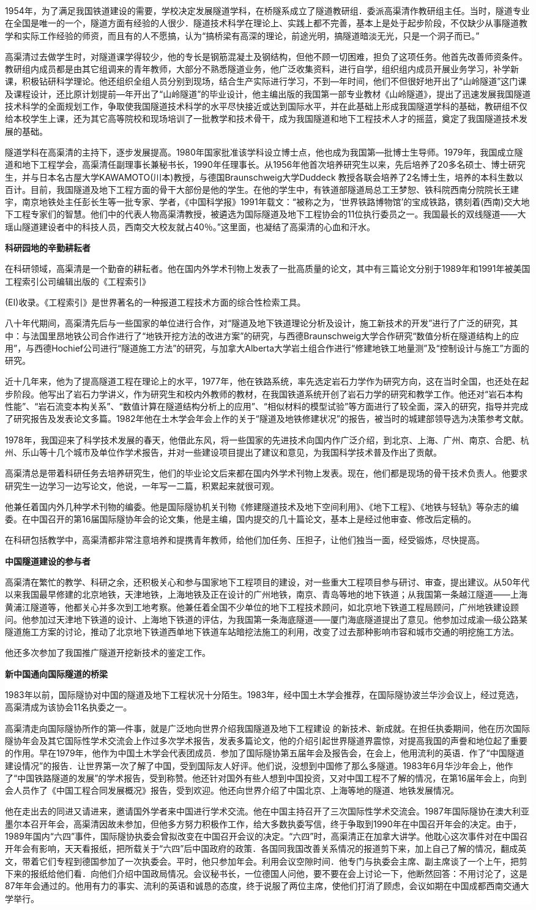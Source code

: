 1954年，为了满足我国铁道建设的需要，学校决定发展隧道学科，在桥隧系成立了隧道教研组．委派高渠清作教研组主任。当时，隧道专业在全国是唯一的一个，隧道方面有经验的人很少．隧道技术科学在理论上、实践上都不完善，基本上是处于起步阶段，不仅缺少从事隧道教学和实际工作经验的师资，而且有的人不愿搞，认为“搞桥梁有高深的理论，前途光明，搞隧道暗淡无光，只是一个洞子而已。”

高渠清过去做学生时，对隧道课学得较少，他的专长是钢筋混凝土及钢结构，但他不顾一切困难，担负了这项任务。他首先改善师资条件。教研组内成员都是由其它组调来的青年教师，大部分不熟悉隧道业务，他广泛收集资料，进行自学，组织组内成员开展业务学习，补学新课，积极钻研科学理论。他还组织全组人员分别到现场，结合生产实际进行学习，不到—年时间，他们不但很好地开出了“山岭隧道”这门课及课程设计，还比原计划提前—年开出了“山岭隧道”的毕业设计，他主编出版的我国第一部专业教材《山岭隧道》，提出了迅速发展我国隧道技术科学的全面规划工作，争取使我国隧道技术科学的水平尽快接近或达到国际水平，并在此基础上形成我国隧道学科的基础，教研组不仅给本校学生上课，还为其它高等院校和现场培训了一批教学和技术骨干，成为我国隧道和地下工程技术人才的摇蓝，奠定了我国隧道技术发展的基础。

隧道学科在高渠清的主持下，逐步发展提高。1980年国家批准该学科设立博士点，他也成为我国第—批博士生导师。1979年，我国成立隧道和地下工程学会，高渠清任副理事长兼秘书长，1990年任理事长。从1956年他首次培养研究生以来，先后培养了20多名硕士、博士研究生，并与日本名古屋大学KAWAMOTO(川本)教授，与德国Braunschweig大学Duddeck
教授各联会培养了2名博士生，培养的本科生数以百计。目前，我国隧道及地下工程方面的骨干大部份是他的学生。在他的学生中，有铁道部隧道局总工王梦恕、铁科院西南分院院长王建宇，南京地铁处主任彭长生等一批专家、学者，《中国科学报》1991年载文：“被称之为，‘世界铁路博物馆’的宝成铁路，镌刻着(西南)交大地下工程专家们的智慧。他们中的代表人物高渠清教授，被遴选为国际隧道及地下工程协会的11位执行委员之一。我国最长的双线隧道——大瑶山隧道建设者中的科技人员，西南交大校友就占40％。”这里面，也凝结了高渠清的心血和汗水。

**科研园地的辛勤耕耘者**

在科研领域，高渠清是一个勤奋的耕耘者。他在国内外学术刊物上发表了一批高质量的论文，其中有三篇论文分别于1989年和1991年被美国工程索引公司编辑出版的《工程索引》

(EI)收录。《工程索引》是世界著名的一种报道工程技术方面的综合性检索工具。

八十年代期间，高渠清先后与一些国家的单位进行合作，对“隧道及地下铁道理论分析及设计，施工新技术的开发”进行了广泛的研究，其中：与法国里昂地铁公司合作进行了“地铁开挖方法的改进方案”的研究，与西德Braunschweig大学合作研究“数值分析在隧道结构上的应用”，与西德Hochief公司进行“隧道施工方法”的研究，与加拿大Alberta大学岩土组合作进行“修建地铁工地量测”及“控制设计与施工”方面的研究。

近十几年来，他为了提高隧道工程在理论上的水平，1977年，他在铁路系统，率先选定岩石力学作为研究方向，这在当时全国，也还处在起步阶段。他写出了岩石力学讲义，作为研究生和校内外教师的教材，在我国铁道系统开创了岩石力学的研究和教学工作。他还对“岩石本构性能”、“岩石流变本构关系”、“数值计算在隧道结构分析上的应用”、“相似材料的模型试验”等方面进行了较全面，深入的研究，指导并完成了研究报告及发表论文多篇。1982年他在土木学会年会上作的关于“隧道及地铁修建状况”的报告，被当时的城建部领导选为决策参考文献。

1978年，我国迎来了科学技术发展的春天，他借此东风，将一些国家的先进技术向国内作广泛介绍，到北京、上海、广州、南京、合肥、杭州、乐山等十几个城市及单位作学术报告，并对一些建设项目提出了建议和意见，为我国科学技术普及作出了贡献。

高渠清总是带着科研任务去培养研究生，他们的毕业论文后来都在国内外学术刊物上发表。现在，他们都是现场的骨干技术负责人。他要求研究生一边学习一边写论文，他说，一年写一二篇，积累起来就很可观。

他兼任着国内外几种学术刊物的编委。他是国际隧协机关刊物《修建隧道技术及地下空间利用》、《地下工程》、《地铁与轻轨》等杂志的编委。在中国召开的第16届国际隧协年会的论文集，他是主编，国内提交的几十篇论文，基本上是经过他审查、修改后定稿的。

在科研包括教学中，高渠清都非常注意培养和提携青年教师，给他们加任务、压担子，让他们独当一面，经受锻炼，尽快提高。

**中国隧道建设的参与者**

高渠清在繁忙的教学、科研之余，还积极关心和参与国家地下工程项目的建设，对一些重大工程项目参与研讨、审查，提出建议。从50年代以来我国最早修建的北京地铁，天津地铁，上海地铁及正在设计的广州地铁，南京、青岛等地的地下铁道；从我国第一条越江隧道——上海黄浦江隧道等，他都关心并多次到工地考察。他兼任着全国不少单位的地下工程技术顾问，如北京地下铁道工程局顾问，广州地铁建设顾问。他参加过天津地下铁道的设计、上海地下铁道的评估，为我国第一条海底隧道——厦门海底隧道提出了意见。他参加过成渝—级公路某隧道施工方案的讨论，推动了北京地下铁道西单地下铁道车站暗挖法施工的利用，改变了过去那种影响市容和城市交通的明挖施工方法。

他还多次参加了我国推广隧道开挖新技术的鉴定工作。

**新中国通向国际隧道的桥梁**

1983年以前，国际隧协对中国的隧道及地下工程状况十分陌生。1983年，经中国土木学会推荐，在国际隧协波兰华沙会议上，经过竞选，高渠清成为该协会11名执委之一。

高渠清走向国际隧协所作的第—件事，就是广泛地向世界介绍我国隧道及地下工程建设
的新技术、新成就。在担任执委期间，他在历次国际隧协年会及其它国际性学术交流会上作过多次学术报告，发表多篇论文，他的介绍引起世界隧道界震惊，对提高我国的声誊和地位起了重要的作用。早在1979年，他作为中国土木学会代表团成员．参加了国际隧协第五届年会及报告会，在会上，他用流利的英语．作了“中国隧道建设情况”的报告．让世界第一次了解了中国，受到国际友人好评。他们说，没想到中国修了那么多隧道。1983年6月华沙年会上，他作了“中国铁路隧道的发展”的学术报告，受到称赞。他还针对国外有些人想到中国投资，又对中国工程不了解的情况，在第16届年会上，向到会人员作了《中国工程合同发展概况》报告，受到欢迎。他还向世界介绍了中国北京、上海等地的隧道、地铁发展情况。

他在走出去的同进又请进来，邀请国外学者来中国进行学术交流。他在中国主持召开了三次国际性学术交流会。1987年国际隧协在澳大利亚墨尔本召开年会，高渠清因故未参加，但他多方努力积极作工作，给大多数执委写信，终于争取到1990年在中国召开年会的决定。由于，1989年国内“六四”事件，国际隧协执委会曾拟改变在中国召开会议的决定。“六四”时，高渠清正在加拿大讲学。他耽心这次事件对在中国召开年会有影响，天天看报纸，把所载关于“六四”后中国政府的政策．各国同我国改善关系情况的报道剪下来，加上自己了解的情况，翻成英文，带着它们专程到德国参加了一次执委会。平时，他只参加年会。利用会议空隙时间．他专门与执委会主席、副主席谈了一个上午，把剪下来的报纸给他们看．向他们介绍中国政局情况。会议秘书长，一位德国人问他，要不要在会上讨论一下，他断然回答：不用讨沦了，这是87年年会通过的。他用有力的事实、流利的英语和诚恳的态度，终于说服了两位主席，使他们打消了顾虑，会议如期在中国成都西南交通大学举行。
